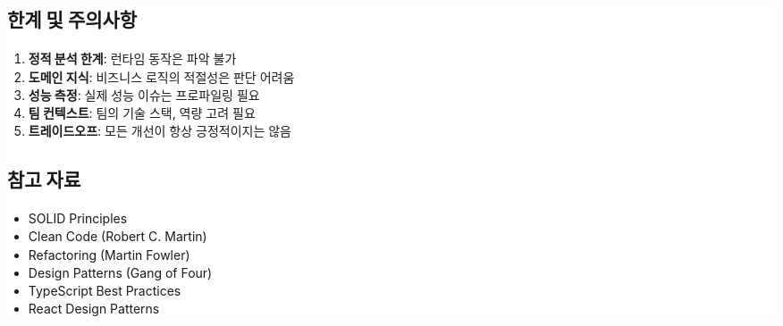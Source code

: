 ## 한계 및 주의사항

1. **정적 분석 한계**: 런타임 동작은 파악 불가
2. **도메인 지식**: 비즈니스 로직의 적절성은 판단 어려움
3. **성능 측정**: 실제 성능 이슈는 프로파일링 필요
4. **팀 컨텍스트**: 팀의 기술 스택, 역량 고려 필요
5. **트레이드오프**: 모든 개선이 항상 긍정적이지는 않음

## 참고 자료

- SOLID Principles
- Clean Code (Robert C. Martin)
- Refactoring (Martin Fowler)
- Design Patterns (Gang of Four)
- TypeScript Best Practices
- React Design Patterns
